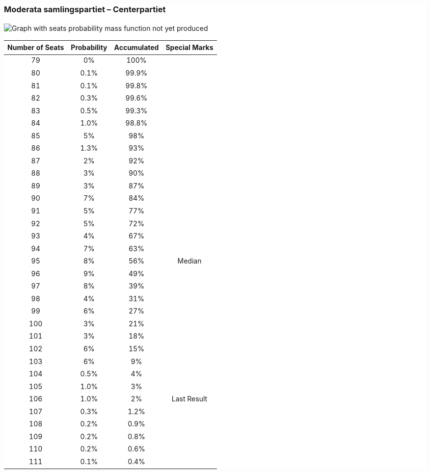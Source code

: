 ### Moderata samlingspartiet – Centerpartiet

![Graph with seats probability mass function not yet produced](2018-06-18-YouGov-coalitions-seats-pmf-m–c.png "Seats Probability Mass Function")

| Number of Seats | Probability | Accumulated | Special Marks |
|:---------------:|:-----------:|:-----------:|:-------------:|
| 79 | 0% | 100% |  |
| 80 | 0.1% | 99.9% |  |
| 81 | 0.1% | 99.8% |  |
| 82 | 0.3% | 99.6% |  |
| 83 | 0.5% | 99.3% |  |
| 84 | 1.0% | 98.8% |  |
| 85 | 5% | 98% |  |
| 86 | 1.3% | 93% |  |
| 87 | 2% | 92% |  |
| 88 | 3% | 90% |  |
| 89 | 3% | 87% |  |
| 90 | 7% | 84% |  |
| 91 | 5% | 77% |  |
| 92 | 5% | 72% |  |
| 93 | 4% | 67% |  |
| 94 | 7% | 63% |  |
| 95 | 8% | 56% | Median |
| 96 | 9% | 49% |  |
| 97 | 8% | 39% |  |
| 98 | 4% | 31% |  |
| 99 | 6% | 27% |  |
| 100 | 3% | 21% |  |
| 101 | 3% | 18% |  |
| 102 | 6% | 15% |  |
| 103 | 6% | 9% |  |
| 104 | 0.5% | 4% |  |
| 105 | 1.0% | 3% |  |
| 106 | 1.0% | 2% | Last Result |
| 107 | 0.3% | 1.2% |  |
| 108 | 0.2% | 0.9% |  |
| 109 | 0.2% | 0.8% |  |
| 110 | 0.2% | 0.6% |  |
| 111 | 0.1% | 0.4% |  |